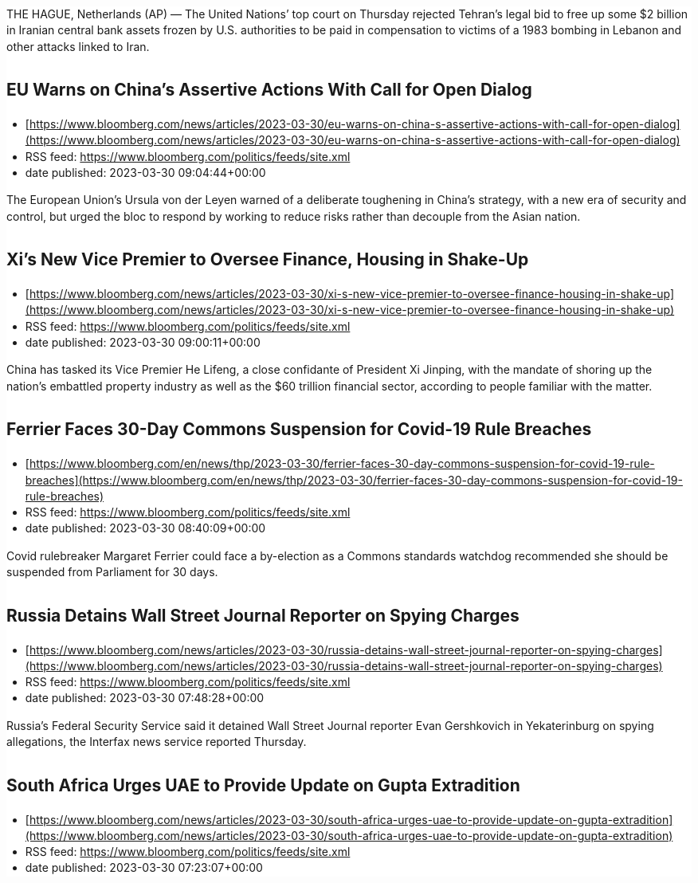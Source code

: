 THE HAGUE, Netherlands (AP) &mdash; The United Nations’ top court on Thursday rejected Tehran’s legal bid to free up some $2 billion in Iranian central bank assets frozen by U.S. authorities to be paid in compensation to victims of a 1983 bombing in Lebanon and other attacks linked to Iran.

## EU Warns on China’s Assertive Actions With Call for Open Dialog
 - [https://www.bloomberg.com/news/articles/2023-03-30/eu-warns-on-china-s-assertive-actions-with-call-for-open-dialog](https://www.bloomberg.com/news/articles/2023-03-30/eu-warns-on-china-s-assertive-actions-with-call-for-open-dialog)
 - RSS feed: https://www.bloomberg.com/politics/feeds/site.xml
 - date published: 2023-03-30 09:04:44+00:00

The European Union’s Ursula von der Leyen warned of a deliberate toughening in China’s strategy, with a new era of security and control, but urged the bloc to respond by working to reduce risks rather than decouple from the Asian nation.

## Xi’s New Vice Premier to Oversee Finance, Housing in Shake-Up
 - [https://www.bloomberg.com/news/articles/2023-03-30/xi-s-new-vice-premier-to-oversee-finance-housing-in-shake-up](https://www.bloomberg.com/news/articles/2023-03-30/xi-s-new-vice-premier-to-oversee-finance-housing-in-shake-up)
 - RSS feed: https://www.bloomberg.com/politics/feeds/site.xml
 - date published: 2023-03-30 09:00:11+00:00

China has tasked its Vice Premier He Lifeng, a close confidante of President Xi Jinping, with the mandate of shoring up the nation’s embattled property industry as well as the $60 trillion financial sector, according to people familiar with the matter.

## Ferrier Faces 30-Day Commons Suspension for Covid-19 Rule Breaches
 - [https://www.bloomberg.com/en/news/thp/2023-03-30/ferrier-faces-30-day-commons-suspension-for-covid-19-rule-breaches](https://www.bloomberg.com/en/news/thp/2023-03-30/ferrier-faces-30-day-commons-suspension-for-covid-19-rule-breaches)
 - RSS feed: https://www.bloomberg.com/politics/feeds/site.xml
 - date published: 2023-03-30 08:40:09+00:00

Covid rulebreaker Margaret Ferrier could face a by-election as a Commons standards watchdog recommended she should be suspended from Parliament for 30 days.

## Russia Detains Wall Street Journal Reporter on Spying Charges
 - [https://www.bloomberg.com/news/articles/2023-03-30/russia-detains-wall-street-journal-reporter-on-spying-charges](https://www.bloomberg.com/news/articles/2023-03-30/russia-detains-wall-street-journal-reporter-on-spying-charges)
 - RSS feed: https://www.bloomberg.com/politics/feeds/site.xml
 - date published: 2023-03-30 07:48:28+00:00

Russia’s Federal Security Service said it detained Wall Street Journal reporter Evan Gershkovich in Yekaterinburg on spying allegations, the Interfax news service reported Thursday.

## South Africa Urges UAE to Provide Update on Gupta Extradition
 - [https://www.bloomberg.com/news/articles/2023-03-30/south-africa-urges-uae-to-provide-update-on-gupta-extradition](https://www.bloomberg.com/news/articles/2023-03-30/south-africa-urges-uae-to-provide-update-on-gupta-extradition)
 - RSS feed: https://www.bloomberg.com/politics/feeds/site.xml
 - date published: 2023-03-30 07:23:07+00:00
